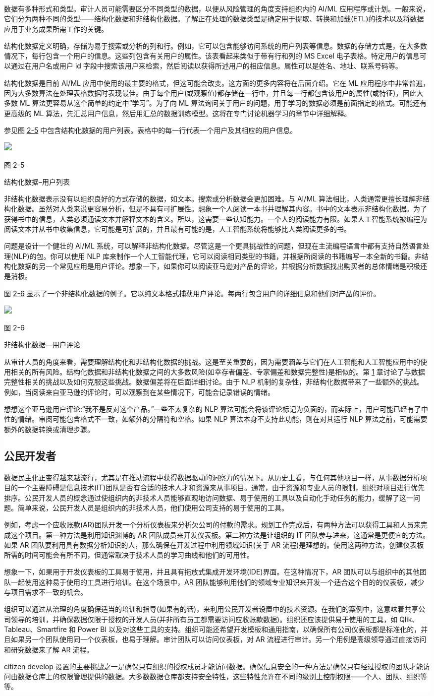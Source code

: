 数据有多种形式和类型。审计人员可能需要区分不同类型的数据，以便从风险管理的角度支持组织内的 AI/ML 应用程序或计划。一般来说，它们分为两种不同的类型——结构化数据和非结构化数据。了解正在处理的数据类型是确定用于提取、转换和加载(ETL)的技术以及将数据应用于业务成果所需工作的关键。

结构化数据定义明确，存储为易于搜索或分析的列和行。例如，它可以包含能够访问系统的用户列表等信息。数据的存储方式是，在大多数情况下，每行包含一个用户的信息。这些列包含有关用户的属性。该表看起来类似于带有行和列的 MS Excel 电子表格。特定用户的信息可以通过在用户名或用户 id 字段中搜索该用户来检索，然后阅读以获得所述用户的相应信息。属性可以是姓名、地址、联系号码等。

结构化数据是目前 AI/ML 应用中使用的最主要的格式，但这可能会改变。这方面的更多内容将在后面介绍。它在 ML 应用程序中非常普遍，因为大多数算法在处理表格数据时表现最佳。由于每个用户(或观察值)都存储在一行中，并且每一行都包含该用户的属性(或特征)，因此大多数 ML 算法更容易从这个简单的约定中“学习”。为了向 ML 算法询问关于用户的问题，用于学习的数据必须是前面指定的格式。可能还有更高级的 ML 算法，先汇总用户信息，然后用汇总的数据训练模型。这将在专门讨论机器学习的章节中详细解释。

参见图 [2-5](#Fig5) 中包含结构化数据的用户列表。表格中的每一行代表一个用户及其相应的用户信息。

![](../images/513842_1_En_2_Chapter/513842_1_En_2_Fig5_HTML.jpg)

图 2-5

结构化数据–用户列表

非结构化数据表示没有以组织良好的方式存储的数据，如文本。搜索或分析数据会更加困难。与 AI/ML 算法相比，人类通常更擅长理解非结构化数据。虽然对人类来说更容易分析，但是不具有可扩展性。想象一个人阅读一本书并理解其内容。书中的文本表示非结构化数据。为了获得书中的信息，人类必须通读文本并解释文本的含义。所以，这需要一些认知能力。一个人的阅读能力有限。如果人工智能系统被编程为阅读文本并从书中收集信息，它可能是可扩展的，并且最有可能的是，人工智能系统将能够比人类阅读更多的书。

问题是设计一个健壮的 AI/ML 系统，可以解释非结构化数据。尽管这是一个更具挑战性的问题，但现在主流编程语言中都有支持自然语言处理(NLP)的包。你可以使用 NLP 库来制作一个人工智能代理，它可以阅读相同类型的书籍，并根据所阅读的书籍编写一本全新的书籍。非结构化数据的另一个常见应用是用户评论。想象一下，如果你可以阅读亚马逊对产品的评论，并根据分析数据找出购买者的总体情绪是积极还是消极。

图 [2-6](#Fig6) 显示了一个非结构化数据的例子。它以纯文本格式捕获用户评论。每两行包含用户的详细信息和他们对产品的评价。

![](../images/513842_1_En_2_Chapter/513842_1_En_2_Fig6_HTML.jpg)

图 2-6

非结构化数据—用户评论

从审计人员的角度来看，需要理解结构化和非结构化数据的挑战。这是至关重要的，因为需要涵盖与它们在人工智能和人工智能应用中的使用相关的所有风险。结构化数据和非结构化数据之间的大多数风险(如幸存者偏差、专家偏差和数据完整性)是相似的。第 [1](01.html) 章讨论了与数据完整性相关的挑战以及如何克服这些挑战。数据偏差将在后面详细讨论。由于 NLP 机制的复杂性，非结构化数据带来了一些额外的挑战。例如，当阅读来自亚马逊的评论时，可以观察到在某些情况下，可能会记录错误的情绪。

想想这个亚马逊用户评论:“我不是反对这个产品。”一些不太复杂的 NLP 算法可能会将该评论标记为负面的，而实际上，用户可能已经有了中性的情绪。审阅可能包含格式不一致，如额外的分隔符和空格。如果 NLP 算法本身不支持此功能，则在对其运行 NLP 算法之前，可能需要额外的数据转换或清理步骤。

## 公民开发者

数据民主化正变得越来越流行，尤其是在推动流程中获得数据驱动的洞察力的情况下。从历史上看，与任何其他项目一样，从事数据分析项目的一个主要障碍是信息技术(IT)团队是否有合适的技术人才和资源来从事项目。通常，由于资源和专业人员的限制，组织对项目进行优先排序。公民开发人员的概念通过使组织内的非技术人员能够直观地访问数据、易于使用的工具以及自动化手动任务的能力，缓解了这一问题。简单来说，公民开发人员是组织内的非技术人员，他们使用公司支持的易于使用的工具。

例如，考虑一个应收账款(AR)团队开发一个分析仪表板来分析欠公司的付款的需求。规划工作完成后，有两种方法可以获得工具和人员来完成这个项目。第一种方法是利用知识渊博的 AR 团队成员来开发仪表板。第二种方法是让组织的 IT 团队参与进来，这通常是更便宜的方法。如果 AR 团队要利用具有数据分析知识的人，那么确保在开发过程中利用领域知识(关于 AR 流程)是理想的。使用这两种方法，创建仪表板所需的时间可能会有所不同，但通常取决于技术人员的学习曲线和他们的可用性。

想象一下，如果用于开发仪表板的工具易于使用，并且具有拖放式集成开发环境(IDE)界面。在这种情况下，AR 团队可以与组织中的其他团队一起使用这种易于使用的工具进行培训。在这个场景中，AR 团队能够利用他们的领域专业知识来开发一个适合这个目的的仪表板，减少与项目需求不一致的机会。

组织可以通过从治理的角度确保适当的培训和指导(如果有的话)，来利用公民开发者设置中的技术资源。在我们的案例中，这意味着共享公司领导的培训，并确保数据仅限于授权的开发人员(并非所有员工都需要访问应收账款数据)。组织还应该提供易于使用的工具，如 Qlik、Tableau、Smartfire 和 Power BI 以及对这些工具的支持。组织可能还希望开发模板和通用指南，以确保所有公司仪表板都是标准化的，并且如果另一个团队使用同一个仪表板，也易于理解。审计团队可以访问仪表板，对 AR 流程进行审计。另一个用例是高级领导通过直接访问和研究数据来了解 AR 流程。

citizen develop 设置的主要挑战之一是确保只有组织的授权成员才能访问数据。确保信息安全的一种方法是确保只有经过授权的团队才能访问由数据仓库上的权限管理提供的数据。大多数数据仓库都支持安全特性，这些特性允许在不同的级别上控制权限——个人、团队、组织等等。
